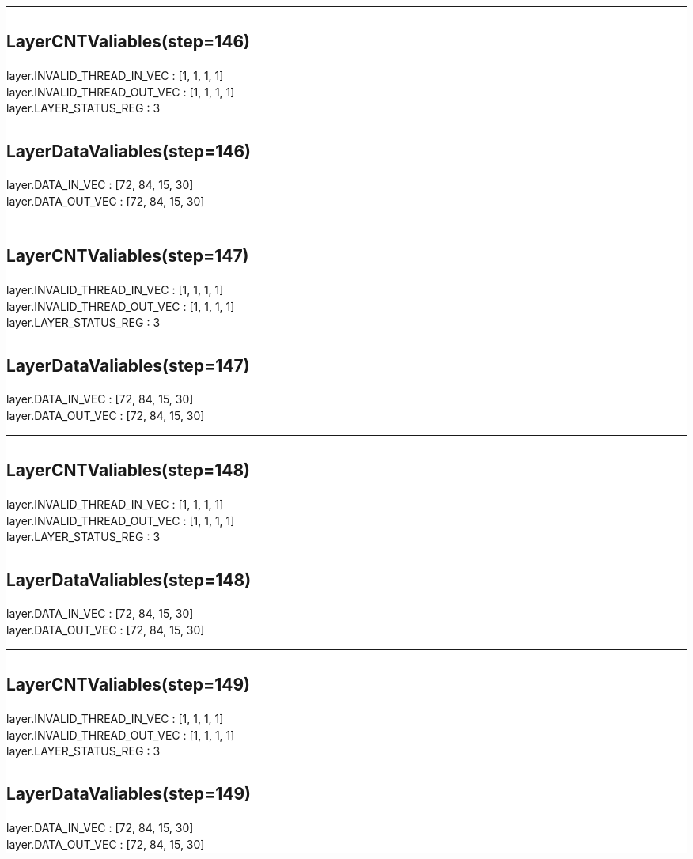 ***

## LayerCNTValiables(step=146)  

layer.INVALID_THREAD_IN_VEC : [1, 1, 1, 1]  
layer.INVALID_THREAD_OUT_VEC : [1, 1, 1, 1]  
layer.LAYER_STATUS_REG : 3  

## LayerDataValiables(step=146)  

layer.DATA_IN_VEC : [72, 84, 15, 30]  
layer.DATA_OUT_VEC : [72, 84, 15, 30]  

***

## LayerCNTValiables(step=147)  

layer.INVALID_THREAD_IN_VEC : [1, 1, 1, 1]  
layer.INVALID_THREAD_OUT_VEC : [1, 1, 1, 1]  
layer.LAYER_STATUS_REG : 3  

## LayerDataValiables(step=147)  

layer.DATA_IN_VEC : [72, 84, 15, 30]  
layer.DATA_OUT_VEC : [72, 84, 15, 30]  

***

## LayerCNTValiables(step=148)  

layer.INVALID_THREAD_IN_VEC : [1, 1, 1, 1]  
layer.INVALID_THREAD_OUT_VEC : [1, 1, 1, 1]  
layer.LAYER_STATUS_REG : 3  

## LayerDataValiables(step=148)  

layer.DATA_IN_VEC : [72, 84, 15, 30]  
layer.DATA_OUT_VEC : [72, 84, 15, 30]  

***

## LayerCNTValiables(step=149)  

layer.INVALID_THREAD_IN_VEC : [1, 1, 1, 1]  
layer.INVALID_THREAD_OUT_VEC : [1, 1, 1, 1]  
layer.LAYER_STATUS_REG : 3  

## LayerDataValiables(step=149)  

layer.DATA_IN_VEC : [72, 84, 15, 30]  
layer.DATA_OUT_VEC : [72, 84, 15, 30]  
